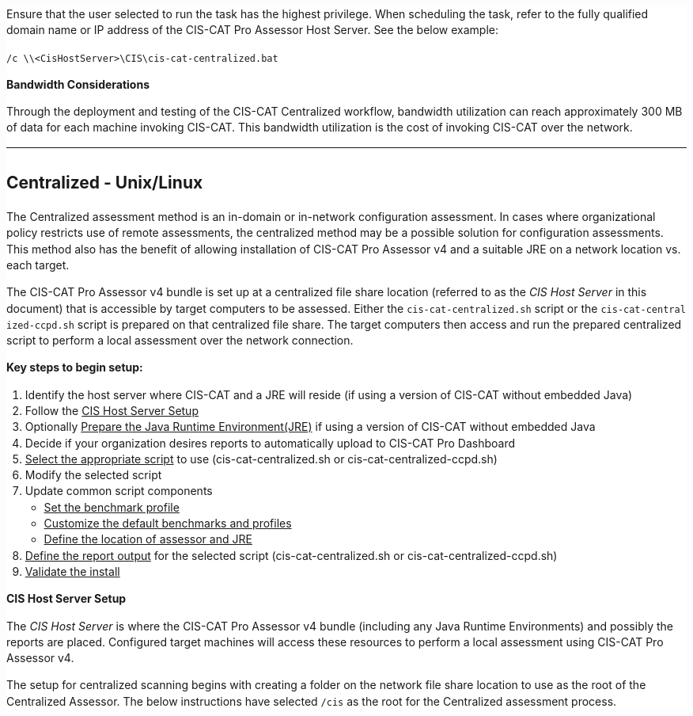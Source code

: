 Ensure that the user selected to run the task has the highest privilege. When scheduling the task, refer to the fully qualified domain name or IP address of the CIS-CAT Pro Assessor Host Server. See the below example:

`/c \\<CisHostServer>\CIS\cis-cat-centralized.bat`

**Bandwidth Considerations**

Through the deployment and testing of the CIS-CAT Centralized workflow, bandwidth utilization can reach approximately 300 MB of data for each machine invoking CIS-CAT.  This bandwidth utilization is the cost of invoking CIS-CAT over the network.

<a name="assessCentalizedLinux"></a>

---------------------------

## Centralized - Unix/Linux 

The Centralized assessment method is an in-domain or in-network configuration assessment. In cases where organizational policy restricts use of remote assessments, the centralized method may be a possible solution for configuration assessments. This method also has the benefit of allowing installation of CIS-CAT Pro Assessor v4 and a suitable JRE on a network location vs. each target.

The CIS-CAT Pro Assessor v4 bundle is set up at a centralized file share location (referred to as the *CIS Host Server* in this document) that is accessible by target computers to be assessed. Either the `cis-cat-centralized.sh` script or the `cis-cat-centralized-ccpd.sh` script is prepared on that centralized file share.  The target computers then access and run the prepared centralized script to perform a local assessment over the network connection.
 
**Key steps to begin setup:**

1. Identify the host server where CIS-CAT and a JRE will reside (if using a version of CIS-CAT without embedded Java)
2. Follow the [CIS Host Server Setup](#hostServerSetup)
3. Optionally [Prepare the Java Runtime Environment(JRE)](#prepareJRE) if using a version of CIS-CAT without embedded Java
4. Decide if your organization desires reports to automatically upload to CIS-CAT Pro Dashboard
5. [Select the appropriate script](#selectScript) to use (cis-cat-centralized.sh or cis-cat-centralized-ccpd.sh)
6. Modify the selected script
7. Update common script components
	- [Set the benchmark profile](#setBenchmarkProfile)
	- [Customize the default benchmarks and profiles](#customizeDefault)
	- [Define the location of assessor and JRE](#defineAssessorLocation)
1. [Define the report output](#defineReportOutput) for the selected script (cis-cat-centralized.sh or cis-cat-centralized-ccpd.sh)
2. [Validate the install](#validateInstall)
 
<a name="hostServerSetup"></a>
**CIS Host Server Setup**

The *CIS Host Server* is where the CIS-CAT Pro Assessor v4 bundle (including any Java Runtime Environments) and possibly the reports are placed.  Configured target machines will access these resources to perform a local assessment using CIS-CAT Pro Assessor v4.
 
The setup for centralized scanning begins with creating a folder on the network file share location to use as the root of the Centralized Assessor.  The below instructions have selected `/cis` as the root for the Centralized assessment process.
 